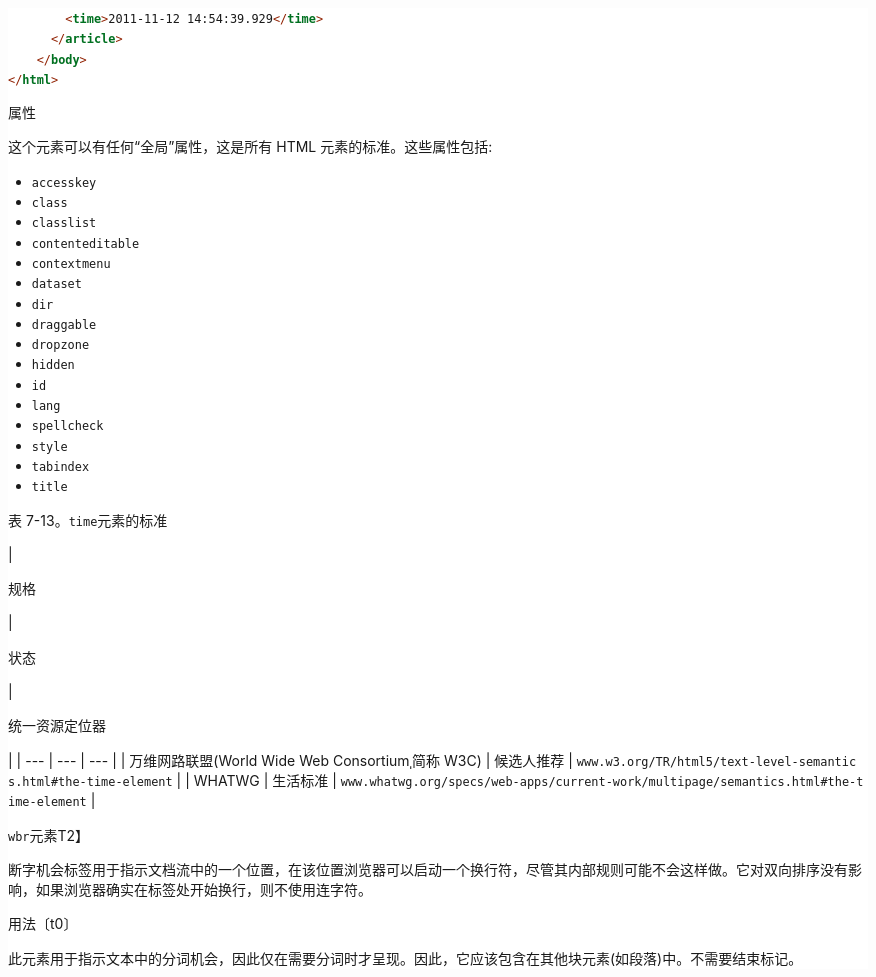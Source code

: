 ```html
        <time>2011-11-12 14:54:39.929</time>
      </article>
    </body>
</html>
```

属性

这个元素可以有任何“全局”属性，这是所有 HTML 元素的标准。这些属性包括:

*   `accesskey`
*   `class`
*   `classlist`
*   `contenteditable`
*   `contextmenu`
*   `dataset`
*   `dir`
*   `draggable`
*   `dropzone`
*   `hidden`
*   `id`
*   `lang`
*   `spellcheck`
*   `style`
*   `tabindex`
*   `title`

表 7-13。`time`元素的标准

| 

规格

 | 

状态

 | 

统一资源定位器

 |
| --- | --- | --- |
| 万维网路联盟(World Wide Web Consortiumˌ简称 W3C) | 候选人推荐 | `www.w3.org/TR/html5/text-level-semantics.html#the-time-element` |
| WHATWG | 生活标准 | `www.whatwg.org/specs/web-apps/current-work/multipage/semantics.html#the-time-element` |

`wbr`元素T2】

断字机会标签用于指示文档流中的一个位置，在该位置浏览器可以启动一个换行符，尽管其内部规则可能不会这样做。它对双向排序没有影响，如果浏览器确实在标签处开始换行，则不使用连字符。

用法〔t0〕

此元素用于指示文本中的分词机会，因此仅在需要分词时才呈现。因此，它应该包含在其他块元素(如段落)中。不需要结束标记。

